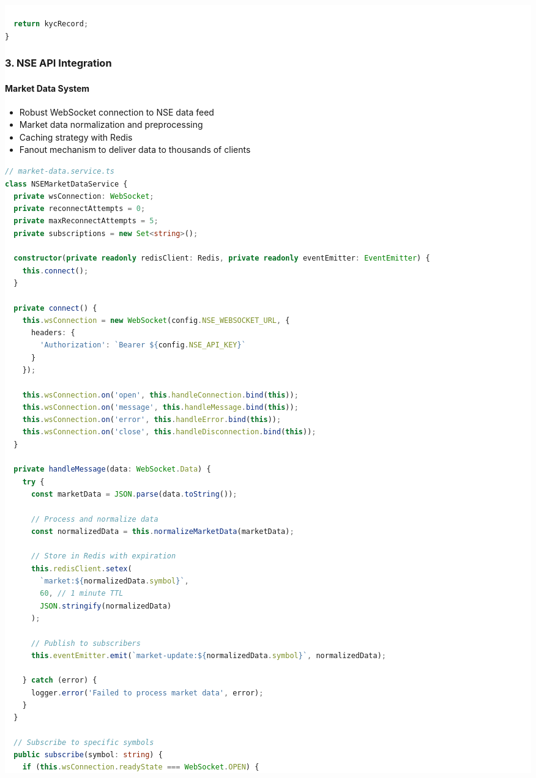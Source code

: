 ```typescript
  
  return kycRecord;
}
```

### 3. NSE API Integration

#### Market Data System
- Robust WebSocket connection to NSE data feed
- Market data normalization and preprocessing
- Caching strategy with Redis
- Fanout mechanism to deliver data to thousands of clients

```typescript
// market-data.service.ts
class NSEMarketDataService {
  private wsConnection: WebSocket;
  private reconnectAttempts = 0;
  private maxReconnectAttempts = 5;
  private subscriptions = new Set<string>();
  
  constructor(private readonly redisClient: Redis, private readonly eventEmitter: EventEmitter) {
    this.connect();
  }
  
  private connect() {
    this.wsConnection = new WebSocket(config.NSE_WEBSOCKET_URL, {
      headers: {
        'Authorization': `Bearer ${config.NSE_API_KEY}`
      }
    });
    
    this.wsConnection.on('open', this.handleConnection.bind(this));
    this.wsConnection.on('message', this.handleMessage.bind(this));
    this.wsConnection.on('error', this.handleError.bind(this));
    this.wsConnection.on('close', this.handleDisconnection.bind(this));
  }
  
  private handleMessage(data: WebSocket.Data) {
    try {
      const marketData = JSON.parse(data.toString());
      
      // Process and normalize data
      const normalizedData = this.normalizeMarketData(marketData);
      
      // Store in Redis with expiration
      this.redisClient.setex(
        `market:${normalizedData.symbol}`, 
        60, // 1 minute TTL
        JSON.stringify(normalizedData)
      );
      
      // Publish to subscribers
      this.eventEmitter.emit(`market-update:${normalizedData.symbol}`, normalizedData);
      
    } catch (error) {
      logger.error('Failed to process market data', error);
    }
  }
  
  // Subscribe to specific symbols
  public subscribe(symbol: string) {
    if (this.wsConnection.readyState === WebSocket.OPEN) {
```